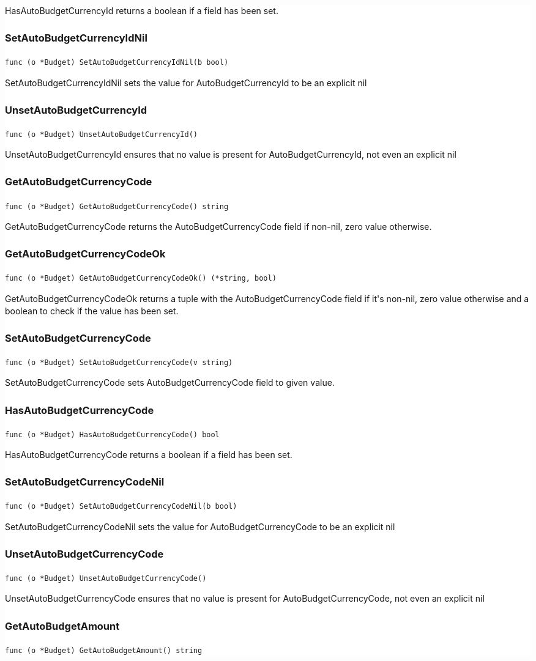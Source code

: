 HasAutoBudgetCurrencyId returns a boolean if a field has been set.

### SetAutoBudgetCurrencyIdNil

`func (o *Budget) SetAutoBudgetCurrencyIdNil(b bool)`

 SetAutoBudgetCurrencyIdNil sets the value for AutoBudgetCurrencyId to be an explicit nil

### UnsetAutoBudgetCurrencyId
`func (o *Budget) UnsetAutoBudgetCurrencyId()`

UnsetAutoBudgetCurrencyId ensures that no value is present for AutoBudgetCurrencyId, not even an explicit nil
### GetAutoBudgetCurrencyCode

`func (o *Budget) GetAutoBudgetCurrencyCode() string`

GetAutoBudgetCurrencyCode returns the AutoBudgetCurrencyCode field if non-nil, zero value otherwise.

### GetAutoBudgetCurrencyCodeOk

`func (o *Budget) GetAutoBudgetCurrencyCodeOk() (*string, bool)`

GetAutoBudgetCurrencyCodeOk returns a tuple with the AutoBudgetCurrencyCode field if it's non-nil, zero value otherwise
and a boolean to check if the value has been set.

### SetAutoBudgetCurrencyCode

`func (o *Budget) SetAutoBudgetCurrencyCode(v string)`

SetAutoBudgetCurrencyCode sets AutoBudgetCurrencyCode field to given value.

### HasAutoBudgetCurrencyCode

`func (o *Budget) HasAutoBudgetCurrencyCode() bool`

HasAutoBudgetCurrencyCode returns a boolean if a field has been set.

### SetAutoBudgetCurrencyCodeNil

`func (o *Budget) SetAutoBudgetCurrencyCodeNil(b bool)`

 SetAutoBudgetCurrencyCodeNil sets the value for AutoBudgetCurrencyCode to be an explicit nil

### UnsetAutoBudgetCurrencyCode
`func (o *Budget) UnsetAutoBudgetCurrencyCode()`

UnsetAutoBudgetCurrencyCode ensures that no value is present for AutoBudgetCurrencyCode, not even an explicit nil
### GetAutoBudgetAmount

`func (o *Budget) GetAutoBudgetAmount() string`
